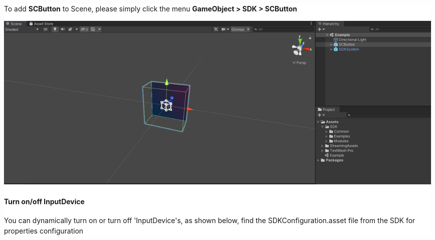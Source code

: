 To add **SCButton** to Scene, please simply click the menu **GameObject > SDK > SCButton**

![Example.png](../Images/Gettingstartedtutorials/SCButton.png)



#### Turn on/off InputDevice

You can dynamically turn on or turn off 'InputDevice's, as shown below, find the SDKConfiguration.asset file from the SDK for properties configuration
